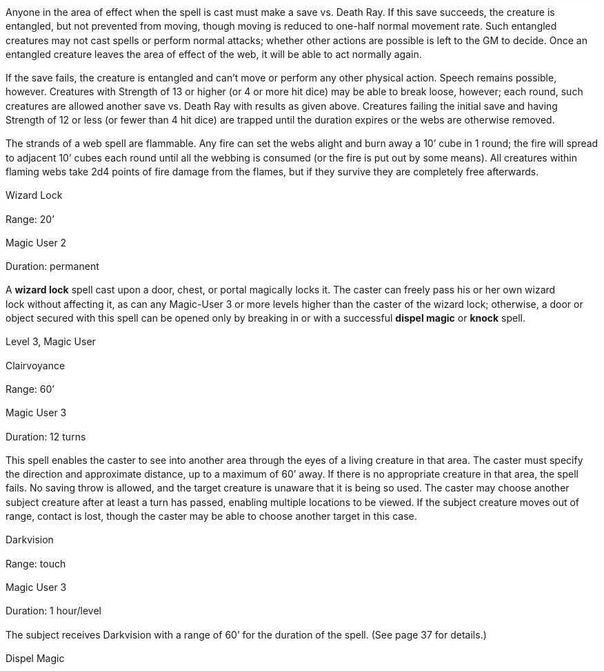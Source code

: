 Anyone in the area of effect when the spell is cast must make a save vs. Death Ray. If this save succeeds, the creature is entangled, but not prevented from moving, though moving is reduced to one-half normal movement rate. Such entangled creatures may not cast spells or perform normal attacks; whether other actions are possible is left to the GM to decide. Once an entangled creature leaves the area of effect of the web, it will be able to act normally again.

If the save fails, the creature is entangled and can’t move or perform any other physical action. Speech remains possible, however. Creatures with Strength of 13 or higher (or 4 or more hit dice) may be able to break loose, however; each round, such creatures are allowed another save vs. Death Ray with results as given above. Creatures failing the initial save and having Strength of 12 or less (or fewer than 4 hit dice) are trapped until the duration expires or the webs are otherwise removed.

The strands of a web spell are flammable. Any fire can set the webs alight and burn away a 10’ cube in 1 round; the fire will spread to adjacent 10’ cubes each round until all the webbing is consumed (or the fire is put out by some means). All creatures within flaming webs take 2d4 points of fire damage from the flames, but if they survive they are completely free afterwards.

Wizard Lock

Range: 20’

Magic User 2

Duration: permanent

A **wizard lock** spell cast upon a door, chest, or portal magically locks it. The caster can freely pass his or her own wizard lock without affecting it, as can any Magic-User 3 or more levels higher than the caster of the wizard lock; otherwise, a door or object secured with this spell can be opened only by breaking in or with a successful **dispel magic** or **knock** spell.

Level 3, Magic User

Clairvoyance

Range: 60’

Magic User 3

Duration: 12 turns

This spell enables the caster to see into another area through the eyes of a living creature in that area. The caster must specify the direction and approximate distance, up to a maximum of 60’ away. If there is no appropriate creature in that area, the spell fails. No saving throw is allowed, and the target creature is unaware that it is being so used. The caster may choose another subject creature after at least a turn has passed, enabling multiple locations to be viewed. If the subject creature moves out of range, contact is lost, though the caster may be able to choose another target in this case.

Darkvision

Range: touch

Magic User 3

Duration: 1 hour/level

The subject receives Darkvision with a range of 60’ for the duration of the spell. (See page 37 for details.)

Dispel Magic
